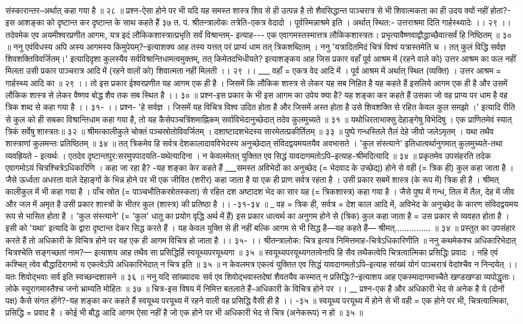 संस्कारान्तर–अर्थात् कहा गया है ॥ २८ ॥ 
प्रश्न-ऐसा होने पर भी यदि यह समस्त शास्त्र शिव से ही उत्पन्न है तो शैवसिद्धान्त पाञ्चरात्र से भी शिवात्मकता का ही उदय क्यों नहीं होता?-इस आशङ्का को दृष्टान्त कर दृष्टान्त के साथ कहते हैं 
३७ त. पं. 
श्रीतन्त्रालोकः तत्रेति-एकत्र वेदादो । पूर्वस्मिन्नाश्रमे इति । अर्थात् स्थित:- उत्तराश्रमा दिति गार्हस्थ्यादेः ।। २९ ।। 
तदेवमेक एव अयमीश्वरप्रणीत आगमः, यत्र इदं लौकिकशास्त्रात्प्रभृति सर्वं विश्रान्तम्- इत्याह--- 
एक एवागमस्तस्मात्तत्र लौकिकशास्त्रतः। 
प्रभृत्यावैष्णवाद्वौद्धाच्छैवात्सर्वं हि निष्ठितम् ॥ ३० ॥ ननु एवंविधस्य अपि अस्य आगमस्य किमुपेयम्?–इत्याशक्य आह 
तस्य यत्तत् परं प्राप्यं धाम तत् त्रिकशब्दितम् । 
ननु 
'यत्रादितमिदं चित्रं विश्वं यत्रास्तमेति च । 
तत् कुलं विद्धि सर्वज्ञ शिवशक्तिविवर्जितम्।' इत्यादिदृशा कुलस्यैव सर्वविश्रान्तिधामत्वमुक्तम्, तत् किमेतदभिधीयते? इत्याशङ्कय आह 
जिस प्रकार वहाँ पूर्व आश्रम में (रहने वाले को) उत्तर आश्रम का फल नहीं मिलता उसी प्रकार पाञ्चरात्र आदि में (रहने वालों को) शिवात्मता नहीं मिलती ।। २९ ।। ___ वहाँ = एकत्र वेद आदि में । पूर्व आश्रम में अर्थात् स्थित (व्यक्ति) । उत्तर 
आश्रम = गार्हस्थ्य आदि का ॥ २९ ।। 
तो इस प्रकार ईश्वरप्रणीत यह आगम एक ही है । जिसमें कि लौकिक शास्त्र से लेकर यह सब निहित है 
यह कहते हैं 
इसलिये आगम एक ही है और उसमें लौकिक शास्त्र से लेकर वैष्णव बोद्ध शैव तक सब स्थित है ।। ३० ॥ 
प्रश्न-इस प्रकार के भी इस आगम का उपेय क्या है? यह शङ्का कर कहते हैं 
उसका जो वह प्राप्य पर धाम है वह त्रिक शब्द से कहा गया है ।। ३१- ।। 
प्रश्न- 'हे सर्वज्ञ । जिसमें यह विचित्र विश्व उदित होता है और जिसमें अस्त होता है उसे शिवशक्ति से रहित केवल कुल समझो ।' 
इत्यादि रीति से कुल को ही सबका विश्रान्तिधाम कहा गया है, तो यह कैसेपञ्चत्रिंशमाह्निकम् 
सर्वाविभेदानुच्छेदात् तदेव कुलमुच्यते ॥ ३१ ॥ यथोधिरताभाक्सु देहाङ्गेषु विभेदिषु । एक प्राणितमेवं स्यात् त्रिकं सर्वेषु शास्त्रतः॥ ३२ ॥ श्रीमत्कालीकुले चोक्तं पञ्चस्रोतोविवर्जितम् । दशाष्टादशभेदस्य सारमेतत्प्रकीर्तितम् ॥ ३३ ॥ पुष्पे गन्धस्तिले तैलं देहे जीवो जलेऽमृतम् । 
यथा तथैव शास्त्राणां कुलमन्तः प्रतिष्ठितम् ॥ ३४ ॥ तत् त्रिकमेव हि सर्वत्र देशकालादावविभेदस्य अनुच्छेदात् संविदद्वयमयतयैव अवभासते । 'कुल संस्त्याने' इतिधात्वर्थानुगमात् कुलमुच्यते-तथा व्यवह्रियते - इत्यर्थः । एतदेव दृष्टान्तपुर:सरमुपपादयति-यथेत्यादिना । न केवलमेतत् युक्तित एव सिद्धं यावदागमतोऽपि–इत्याह-श्रीमदित्यादि ॥ ३४ ॥ 
प्रकृतमेव उपसंहरति 
तदेक एवागमोऽयं चित्रश्चित्रेऽधिकारिणि । 
कहा जा रहा है? -यह शङ्का केर कहते हैं ___समस्त अविभेदों का अनुच्छेद (= भेदवाद के उच्छेद्य) होने से वही (= त्रिक ही) कुल कहा जाता है । जैसे ऊर्ध्वता अधरता वाले देहाङ्गों के भिन्न होने पर भी एक जीवित (शरीर) कहा जाता है या एक ही प्राण सर्वत्र रहता है । उसी प्रकार सबमें शास्त्र (के रूप में) त्रिक ही है । श्रीमत् कालीकुल में भी कहा गया है । पाँच स्रोत (= पाञ्चभौतिकस्रोतस्कता) से रहित दश अष्टादश भेद का सार यह (= त्रिकशास्त्र) कहा गया है । जैसे पुष्प में गन्ध, तिल में तैल, देह में जीव और जल में अमृत है उसी प्रकार शास्त्रों के भीतर कुल (शास्त्र) की प्रतिष्ठा है ।। -३१-३४ ॥ _ वह = त्रिक ही, सर्वत्र = देश काल आदि में, अविभेद के अनुच्छेद के कारण संविदद्वयमय रूप से भासित होता है । 'कुल संस्त्याने' (= 'कुल' धातु का प्रयोग वृद्धि अर्थ में हैं) इस प्रकार धात्वर्थ का अनुगम होने से (त्रिक) कुल कहा जाता है = उस प्रकार से व्यवहत होता है । इसी को 'यथा' इत्यादि के द्वारा दृष्टान्त देकर सिद्ध करते हैं । यह केवल युक्ति से ही नहीं बल्कि आगम से भी सिद्ध है—यह कहते हैं— श्रीमत्............... ॥ ३४ ॥ 
प्रस्तुत का उपसंहार करते हैं 
तो अधिकारी के विचित्र होने पर यह एक ही आगम विचित्र हो जाता है ।। ३५- ।। 
श्रीतन्त्रालोक: 
चित्र इत्यत्र निमित्तमाह-चित्रेऽधिकारिणीति ॥ 
ननु कथमेकश्च अधिकारिभेदात् चित्रश्चेति सङ्गच्छतां नाम?— इत्याशय आह 
तथैव सा प्रसिद्धिर्हि स्वयूथ्यपरयूथ्यगा ॥ ३५ ॥ स्वयूथ्यपरयूथ्यगतत्वेनापि हि सैव तथैकत्वेपि चित्रत्वात्मिका प्रसिद्धिः प्रवादः । नहि एवं कश्चित् त्वेव बौद्धादिरागमो य एकत्वेऽपि अधिकारिभेदात् न चित्र इति ॥ ३५ ॥ 
न केवलमत्र एकत्वं युक्तित एव सिद्धं यावदागमतोऽपि–इत्याह 
सांख्यं योगं पाञ्चरात्रं वेदांश्चैव न निन्दयेत् ।। 
यतः शिवोद्भवाः सर्व इति स्वच्छन्दशासने ॥ ३६ ॥ ननु यदि सांख्यादयः सर्व एव शिवोद्भवास्तदेषां शैवतयैव कस्मात् न प्रसिद्धिः?–इत्याशय आह 
एकस्मादागमाच्चैते खण्डखण्डा व्यपोद्धृताः। लोके स्युरागमास्तैश्च जनो भ्राम्यति मोहितः ॥ ३७ ॥ 
चित्र-इस विषय में निमित्त बतलाते हैं-अधिकारी के विचित्र होने पर ।। __ प्रश्न-एक है और अधिकारी भेद से अनेक है ये (दोनों पक्ष) कैसे संगत होंगे?-यह शङ्का कर कहते हैं 
स्वयूथ्य परयूथ्य में रहने वाली वह प्रसिद्धि वैसी ही है ।। -३५ ॥ 
स्वयूथ्य परयूथ्य में होने से भी वही = एक होने पर भी, चित्रत्वात्मिका, प्रसिद्धि = प्रवाद है । कोई भी बौद्ध आदि आगम ऐसा नहीं है जो एक होने पर भी अधिकारी भेद से चित्र (अनेकरूप) न हो ॥ ३५ ॥ 